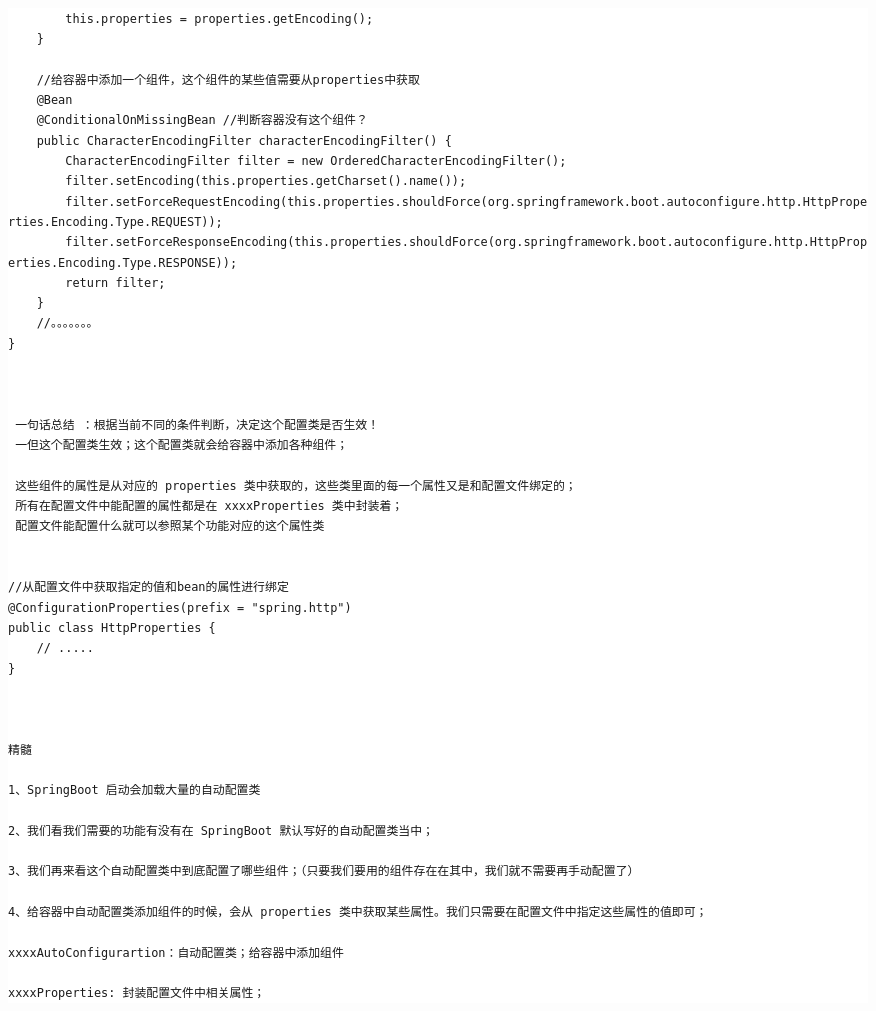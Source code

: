 ```
        this.properties = properties.getEncoding();
    }
    
    //给容器中添加一个组件，这个组件的某些值需要从properties中获取
    @Bean
    @ConditionalOnMissingBean //判断容器没有这个组件？
    public CharacterEncodingFilter characterEncodingFilter() {
        CharacterEncodingFilter filter = new OrderedCharacterEncodingFilter();
        filter.setEncoding(this.properties.getCharset().name());
        filter.setForceRequestEncoding(this.properties.shouldForce(org.springframework.boot.autoconfigure.http.HttpProperties.Encoding.Type.REQUEST));
        filter.setForceResponseEncoding(this.properties.shouldForce(org.springframework.boot.autoconfigure.http.HttpProperties.Encoding.Type.RESPONSE));
        return filter;
    }
    //。。。。。。。
}



 一句话总结 ：根据当前不同的条件判断，决定这个配置类是否生效！
 一但这个配置类生效；这个配置类就会给容器中添加各种组件； 
 
 这些组件的属性是从对应的 properties 类中获取的，这些类里面的每一个属性又是和配置文件绑定的； 
 所有在配置文件中能配置的属性都是在 xxxxProperties 类中封装着； 
 配置文件能配置什么就可以参照某个功能对应的这个属性类 


//从配置文件中获取指定的值和bean的属性进行绑定
@ConfigurationProperties(prefix = "spring.http") 
public class HttpProperties {
    // .....
}



精髓

1、SpringBoot 启动会加载大量的自动配置类

2、我们看我们需要的功能有没有在 SpringBoot 默认写好的自动配置类当中；

3、我们再来看这个自动配置类中到底配置了哪些组件；（只要我们要用的组件存在在其中，我们就不需要再手动配置了）

4、给容器中自动配置类添加组件的时候，会从 properties 类中获取某些属性。我们只需要在配置文件中指定这些属性的值即可；

xxxxAutoConfigurartion：自动配置类；给容器中添加组件

xxxxProperties: 封装配置文件中相关属性；

```
